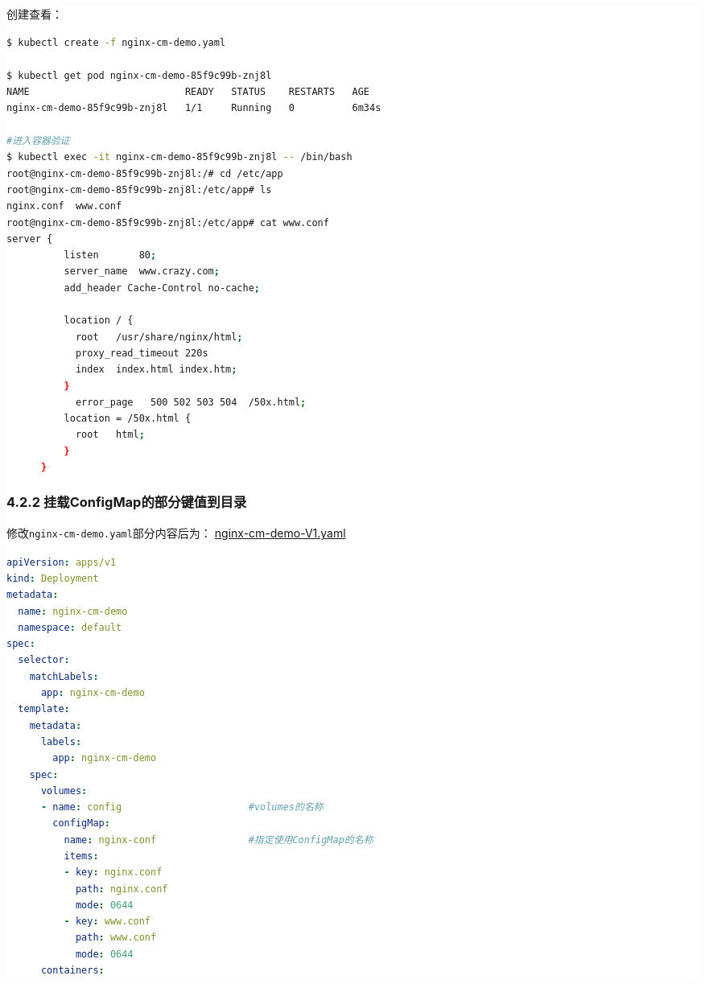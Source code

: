 创建查看：

```bash
$ kubectl create -f nginx-cm-demo.yaml

$ kubectl get pod nginx-cm-demo-85f9c99b-znj8l
NAME                           READY   STATUS    RESTARTS   AGE
nginx-cm-demo-85f9c99b-znj8l   1/1     Running   0          6m34s

#进入容器验证
$ kubectl exec -it nginx-cm-demo-85f9c99b-znj8l -- /bin/bash
root@nginx-cm-demo-85f9c99b-znj8l:/# cd /etc/app
root@nginx-cm-demo-85f9c99b-znj8l:/etc/app# ls
nginx.conf  www.conf
root@nginx-cm-demo-85f9c99b-znj8l:/etc/app# cat www.conf
server {
          listen       80;
          server_name  www.crazy.com;
          add_header Cache-Control no-cache;

          location / {
            root   /usr/share/nginx/html;
            proxy_read_timeout 220s
            index  index.html index.htm;
          }
            error_page   500 502 503 504  /50x.html;
          location = /50x.html {
            root   html;
          }
      }

```



### 4.2.2 挂载ConfigMap的部分键值到目录

修改`nginx-cm-demo.yaml`部分内容后为： [nginx-cm-demo-V1.yaml](yaml\nginx-cm-demo-V1.yaml) 

```yaml
apiVersion: apps/v1
kind: Deployment
metadata:
  name: nginx-cm-demo
  namespace: default
spec:
  selector:
    matchLabels:
      app: nginx-cm-demo
  template:
    metadata:
      labels:
        app: nginx-cm-demo
    spec:
      volumes:
      - name: config                      #volumes的名称
        configMap:
          name: nginx-conf                #指定使用ConfigMap的名称
          items:
          - key: nginx.conf
            path: nginx.conf
            mode: 0644
          - key: www.conf
            path: www.conf
            mode: 0644
      containers:
```